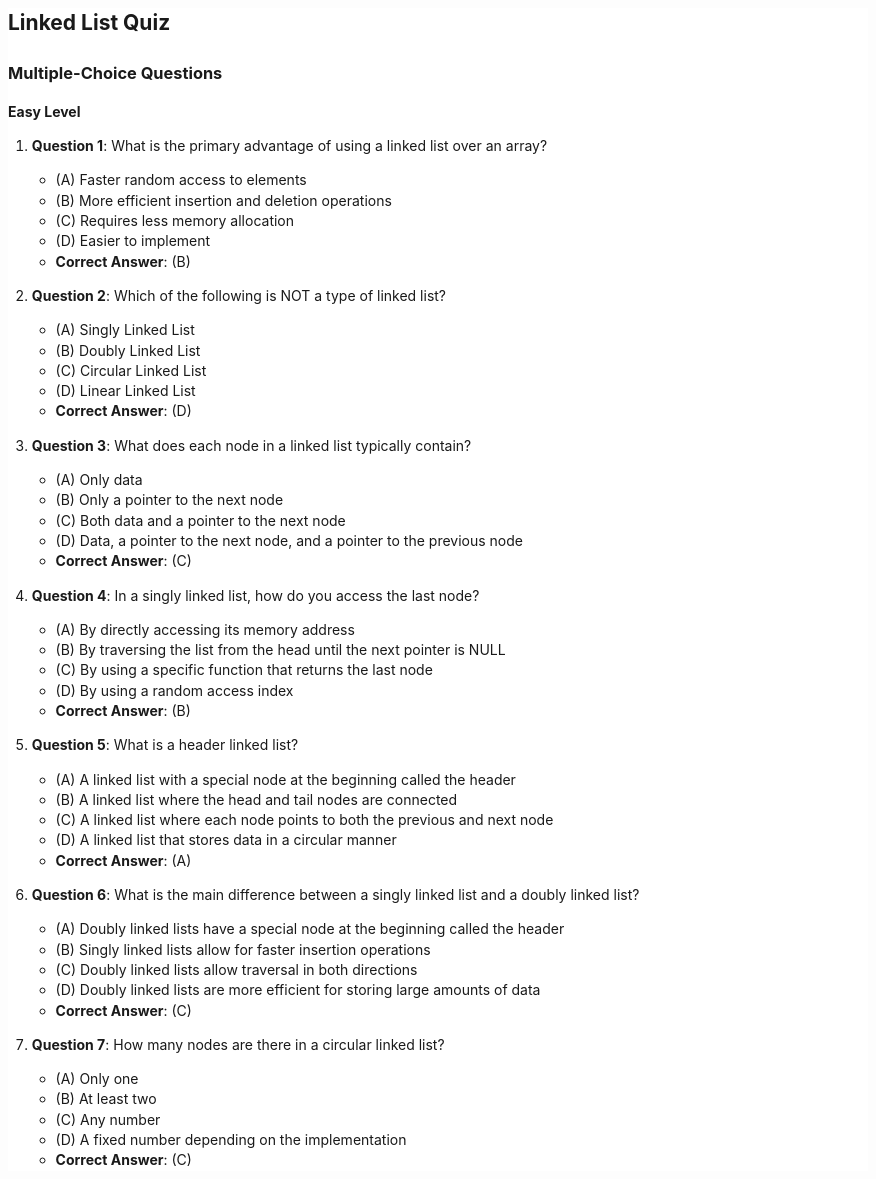 ## Linked List Quiz

### Multiple-Choice Questions

**Easy Level**

1. **Question 1**: What is the primary advantage of using a linked list over an array?
   - (A) Faster random access to elements
   - (B) More efficient insertion and deletion operations
   - (C) Requires less memory allocation
   - (D) Easier to implement
   - **Correct Answer**: (B)

2. **Question 2**: Which of the following is NOT a type of linked list?
   - (A) Singly Linked List
   - (B) Doubly Linked List
   - (C) Circular Linked List
   - (D) Linear Linked List
   - **Correct Answer**: (D)

3. **Question 3**: What does each node in a linked list typically contain?
   - (A) Only data
   - (B) Only a pointer to the next node
   - (C) Both data and a pointer to the next node
   - (D) Data, a pointer to the next node, and a pointer to the previous node
   - **Correct Answer**: (C)

4. **Question 4**: In a singly linked list, how do you access the last node?
   - (A) By directly accessing its memory address
   - (B) By traversing the list from the head until the next pointer is NULL
   - (C) By using a specific function that returns the last node
   - (D) By using a random access index
   - **Correct Answer**: (B)

5. **Question 5**: What is a header linked list?
   - (A) A linked list with a special node at the beginning called the header
   - (B) A linked list where the head and tail nodes are connected
   - (C) A linked list where each node points to both the previous and next node
   - (D) A linked list that stores data in a circular manner
   - **Correct Answer**: (A)

6. **Question 6**: What is the main difference between a singly linked list and a doubly linked list?
   - (A) Doubly linked lists have a special node at the beginning called the header
   - (B) Singly linked lists allow for faster insertion operations
   - (C) Doubly linked lists allow traversal in both directions
   - (D) Doubly linked lists are more efficient for storing large amounts of data
   - **Correct Answer**: (C)

7. **Question 7**: How many nodes are there in a circular linked list?
   - (A) Only one
   - (B) At least two
   - (C) Any number
   - (D) A fixed number depending on the implementation
   - **Correct Answer**: (C)
